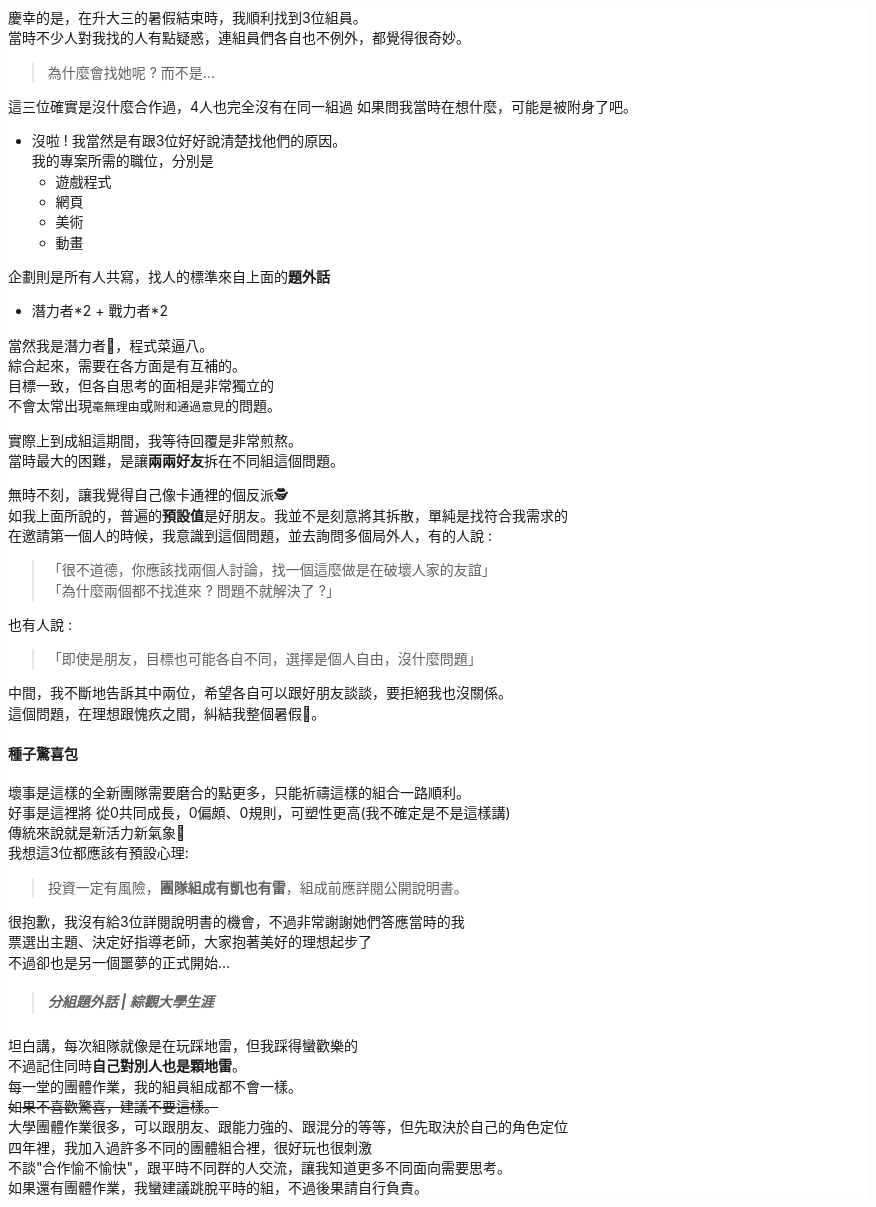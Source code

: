 慶幸的是，在升大三的暑假結束時，我順利找到3位組員。  
當時不少人對我找的人有點疑惑，連組員們各自也不例外，都覺得很奇妙。  
> 為什麼會找她呢 ? 而不是...  

這三位確實是沒什麼合作過，4人也完全沒有在同一組過
如果問我當時在想什麼，可能是被附身了吧。  

- 沒啦 ! 我當然是有跟3位好好說清楚找他們的原因。  
我的專案所需的職位，分別是 
  - 遊戲程式
  - 網頁
  - 美術
  - 動畫  

企劃則是所有人共寫，找人的標準來自上面的**題外話**
  - 潛力者\*2 + 戰力者\*2  

當然我是潛力者🥴，程式菜逼八。  
綜合起來，需要在各方面是有互補的。  
目標一致，但各自思考的面相是非常獨立的  
不會太常出現`毫無理由`或`附和通過意見`的問題。  

實際上到成組這期間，我等待回覆是非常煎熬。  
當時最大的困難，是讓**兩兩好友**拆在不同組這個問題。  

無時不刻，讓我覺得自己像卡通裡的個反派🕵️  
如我上面所說的，普遍的**預設值**是好朋友。我並不是刻意將其拆散，單純是找符合我需求的  
在邀請第一個人的時候，我意識到這個問題，並去詢問多個局外人，有的人說 :  
> 「很不道德，你應該找兩個人討論，找一個這麼做是在破壞人家的友誼」  
> 「為什麼兩個都不找進來 ? 問題不就解決了 ?」  

也有人說 : 
> 「即使是朋友，目標也可能各自不同，選擇是個人自由，沒什麼問題」  

中間，我不斷地告訴其中兩位，希望各自可以跟好朋友談談，要拒絕我也沒關係。  
這個問題，在理想跟愧疚之間，糾結我整個暑假🥴。  

#### 種子驚喜包 ####   

壞事是這樣的全新團隊需要磨合的點更多，只能祈禱這樣的組合一路順利。    
好事是這裡將 從0共同成長，0偏頗、0規則，可塑性更高(我不確定是不是這樣講)  
傳統來說就是新活力新氣象🥴   
我想這3位都應該有預設心理:  
> 投資一定有風險，**團隊組成有凱也有雷**，組成前應詳閱公開說明書。  

很抱歉，我沒有給3位詳閱說明書的機會，不過非常謝謝她們答應當時的我  
票選出主題、決定好指導老師，大家抱著美好的理想起步了  
不過卻也是另一個噩夢的正式開始...  

> ##### **分組題外話 | 綜觀大學生涯** #####   

坦白講，每次組隊就像是在玩踩地雷，但我踩得蠻歡樂的  
不過記住同時**自己對別人也是顆地雷**。  
每一堂的團體作業，我的組員組成都不會一樣。  
~~如果不喜歡驚喜，建議不要這樣。~~   
大學團體作業很多，可以跟朋友、跟能力強的、跟混分的等等，但先取決於自己的角色定位  
四年裡，我加入過許多不同的團體組合裡，很好玩也很刺激  
不談"合作愉不愉快"，跟平時不同群的人交流，讓我知道更多不同面向需要思考。  
如果還有團體作業，我蠻建議跳脫平時的組，不過後果請自行負責。  
